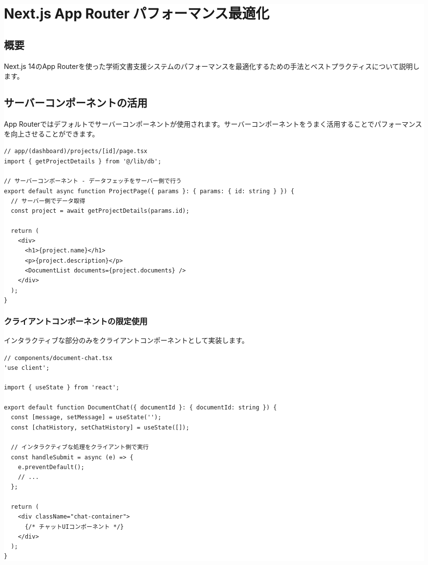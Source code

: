 # Next.js App Router パフォーマンス最適化

## 概要

Next.js 14のApp Routerを使った学術文書支援システムのパフォーマンスを最適化するための手法とベストプラクティスについて説明します。

## サーバーコンポーネントの活用

App Routerではデフォルトでサーバーコンポーネントが使用されます。サーバーコンポーネントをうまく活用することでパフォーマンスを向上させることができます。

```tsx
// app/(dashboard)/projects/[id]/page.tsx
import { getProjectDetails } from '@/lib/db';

// サーバーコンポーネント - データフェッチをサーバー側で行う
export default async function ProjectPage({ params }: { params: { id: string } }) {
  // サーバー側でデータ取得
  const project = await getProjectDetails(params.id);
  
  return (
    <div>
      <h1>{project.name}</h1>
      <p>{project.description}</p>
      <DocumentList documents={project.documents} />
    </div>
  );
}
```

### クライアントコンポーネントの限定使用

インタラクティブな部分のみをクライアントコンポーネントとして実装します。

```tsx
// components/document-chat.tsx
'use client';

import { useState } from 'react';

export default function DocumentChat({ documentId }: { documentId: string }) {
  const [message, setMessage] = useState('');
  const [chatHistory, setChatHistory] = useState([]);
  
  // インタラクティブな処理をクライアント側で実行
  const handleSubmit = async (e) => {
    e.preventDefault();
    // ...
  };
  
  return (
    <div className="chat-container">
      {/* チャットUIコンポーネント */}
    </div>
  );
}
```
